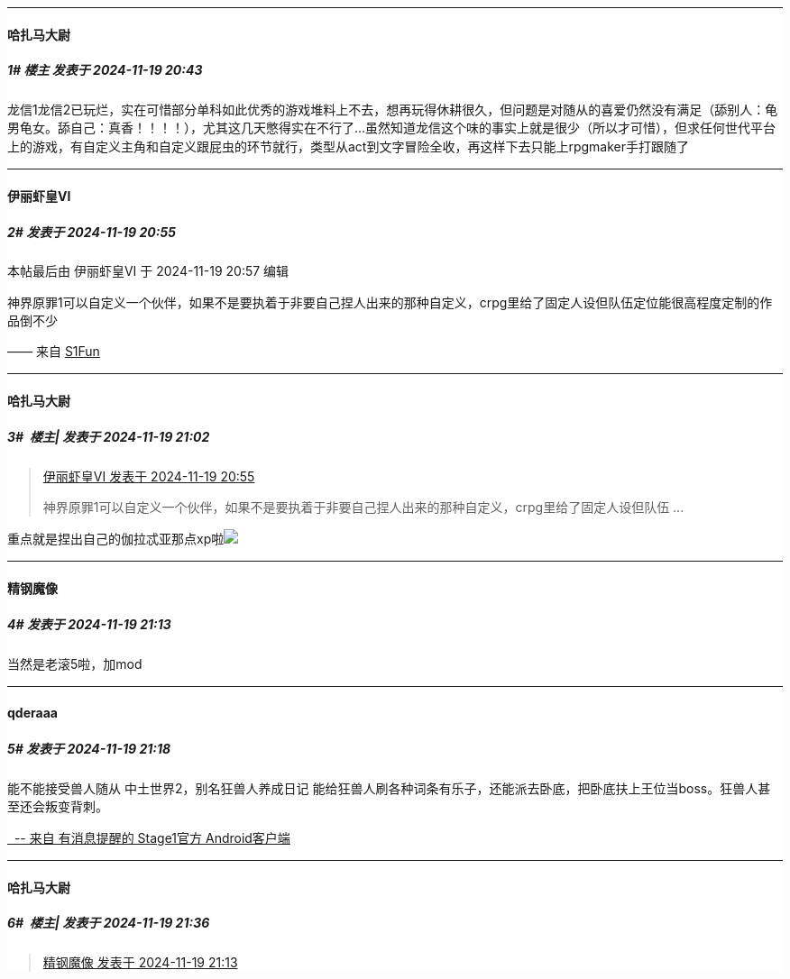 ﻿
*****

####  哈扎马大尉  
##### 1#       楼主       发表于 2024-11-19 20:43

龙信1龙信2已玩烂，实在可惜部分单科如此优秀的游戏堆料上不去，想再玩得休耕很久，但问题是对随从的喜爱仍然没有满足（舔别人：龟男龟女。舔自己：真香！！！！），尤其这几天憋得实在不行了…虽然知道龙信这个味的事实上就是很少（所以才可惜），但求任何世代平台上的游戏，有自定义主角和自定义跟屁虫的环节就行，类型从act到文字冒险全收，再这样下去只能上rpgmaker手打跟随了

*****

####  伊丽虾皇VI  
##### 2#       发表于 2024-11-19 20:55

 本帖最后由 伊丽虾皇VI 于 2024-11-19 20:57 编辑 

神界原罪1可以自定义一个伙伴，如果不是要执着于非要自己捏人出来的那种自定义，crpg里给了固定人设但队伍定位能很高程度定制的作品倒不少

—— 来自 [S1Fun](https://s1fun.koalcat.com)

*****

####  哈扎马大尉  
##### 3#         楼主| 发表于 2024-11-19 21:02

<blockquote><a href="httphttps://bbs.saraba1st.com/2b/forum.php?mod=redirect&amp;goto=findpost&amp;pid=66732225&amp;ptid=2207503" target="_blank">伊丽虾皇VI 发表于 2024-11-19 20:55</a>

神界原罪1可以自定义一个伙伴，如果不是要执着于非要自己捏人出来的那种自定义，crpg里给了固定人设但队伍 ...</blockquote>
重点就是捏出自己的伽拉忒亚那点xp啦<img src="https://static.saraba1st.com/image/smiley/face2017/068.png" referrerpolicy="no-referrer">

*****

####  精钢魔像  
##### 4#       发表于 2024-11-19 21:13

当然是老滚5啦，加mod

*****

####  qderaaa  
##### 5#       发表于 2024-11-19 21:18

能不能接受兽人随从
中土世界2，别名狂兽人养成日记
能给狂兽人刷各种词条有乐子，还能派去卧底，把卧底扶上王位当boss。狂兽人甚至还会叛变背刺。

[  -- 来自 有消息提醒的 Stage1官方 Android客户端](https://www.coolapk.com/apk/140634)

*****

####  哈扎马大尉  
##### 6#         楼主| 发表于 2024-11-19 21:36

<blockquote><a href="httphttps://bbs.saraba1st.com/2b/forum.php?mod=redirect&amp;goto=findpost&amp;pid=66732392&amp;ptid=2207503" target="_blank">精钢魔像 发表于 2024-11-19 21:13</a>
